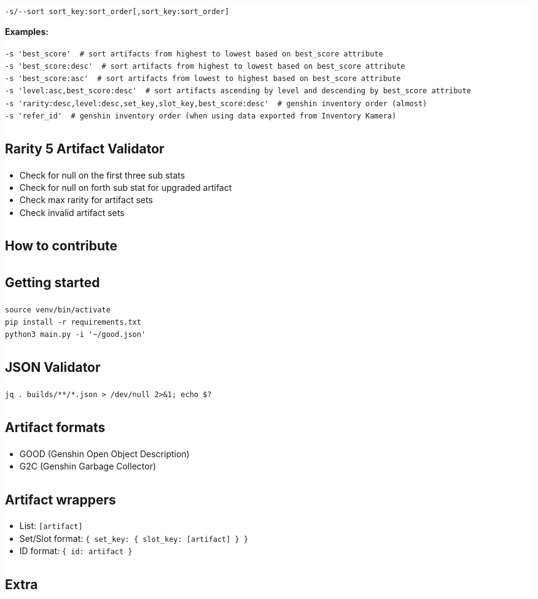 ```
-s/--sort sort_key:sort_order[,sort_key:sort_order]
```

**Examples:**

```
-s 'best_score'  # sort artifacts from highest to lowest based on best_score attribute
-s 'best_score:desc'  # sort artifacts from highest to lowest based on best_score attribute
-s 'best_score:asc'  # sort artifacts from lowest to highest based on best_score attribute
-s 'level:asc,best_score:desc'  # sort artifacts ascending by level and descending by best_score attribute
-s 'rarity:desc,level:desc,set_key,slot_key,best_score:desc'  # genshin inventory order (almost) 
-s 'refer_id'  # genshin inventory order (when using data exported from Inventory Kamera) 
```

Rarity 5 Artifact Validator
---------------------------

- Check for null on the first three sub stats
- Check for null on forth sub stat for upgraded artifact
- Check max rarity for artifact sets
- Check invalid artifact sets

How to contribute
-----------------

## Getting started

```shell
source venv/bin/activate
pip install -r requirements.txt
python3 main.py -i '~/good.json'
```

## JSON Validator

```shell
jq . builds/**/*.json > /dev/null 2>&1; echo $?
```

## Artifact formats

- GOOD (Genshin Open Object Description)
- G2C (Genshin Garbage Collector)

## Artifact wrappers

- List: `[artifact]`
- Set/Slot format: `{ set_key: { slot_key: [artifact] } }`
- ID format: `{ id: artifact }`

## Extra

